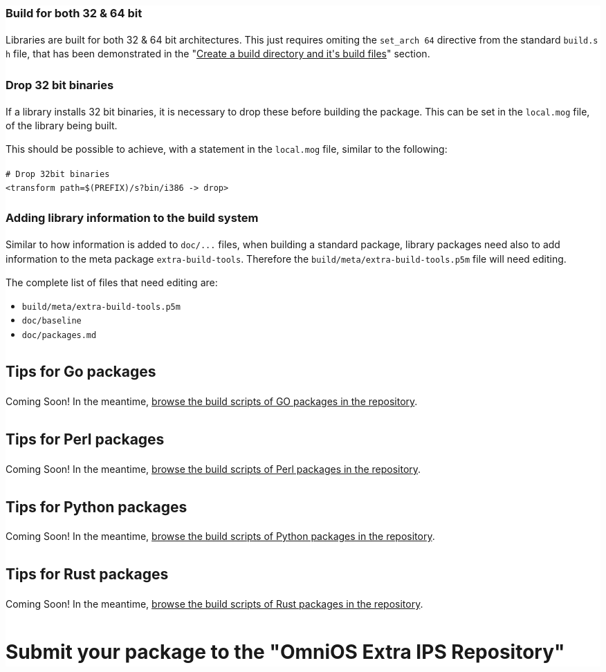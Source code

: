 ### Build for both 32 & 64 bit

Libraries are built for both 32 & 64 bit architectures. This just requires omiting the `set_arch 64` directive from the standard `build.sh` file, that has been demonstrated in the "[Create a build directory and it's build files](https://gitea.bcn.pbdigital.org/philip/knowledge-base/wiki/Omnios%3A-Extra-Build-Packages#user-content-create-a-build-directory-and-its-build-files)" section.

### Drop 32 bit binaries

If a library installs 32 bit binaries, it is necessary to drop these before building the package. This can be set in the `local.mog` file, of the library being built.

This should be possible to achieve, with a statement in the `local.mog` file, similar to the following:

```
# Drop 32bit binaries
<transform path=$(PREFIX)/s?bin/i386 -> drop>
```

### Adding library information to the build system

Similar to how information is added to `doc/...` files, when building a standard package, library packages need also to add information to the meta package `extra-build-tools`. Therefore the `build/meta/extra-build-tools.p5m` file will need editing.

The complete list of files that need editing are:

* `build/meta/extra-build-tools.p5m`
* `doc/baseline`
* `doc/packages.md`

## Tips for Go packages

Coming Soon! In the meantime, [browse the build scripts of GO packages in the repository](https://github.com/omniosorg/omnios-extra/search?q=GO&unscoped_q=GO).

## Tips for Perl packages

Coming Soon! In the meantime, [browse the build scripts of Perl packages in the repository](https://github.com/omniosorg/omnios-extra/search?q=perl&unscoped_q=perl).

## Tips for Python packages

Coming Soon! In the meantime, [browse the build scripts of Python packages in the repository](https://github.com/omniosorg/omnios-extra/search?q=python&unscoped_q=python).

## Tips for Rust packages

Coming Soon! In the meantime, [browse the build scripts of Rust packages in the repository](https://github.com/omniosorg/omnios-extra/search?q=rust&unscoped_q=rust).


# Submit your package to the "OmniOS Extra IPS Repository"
